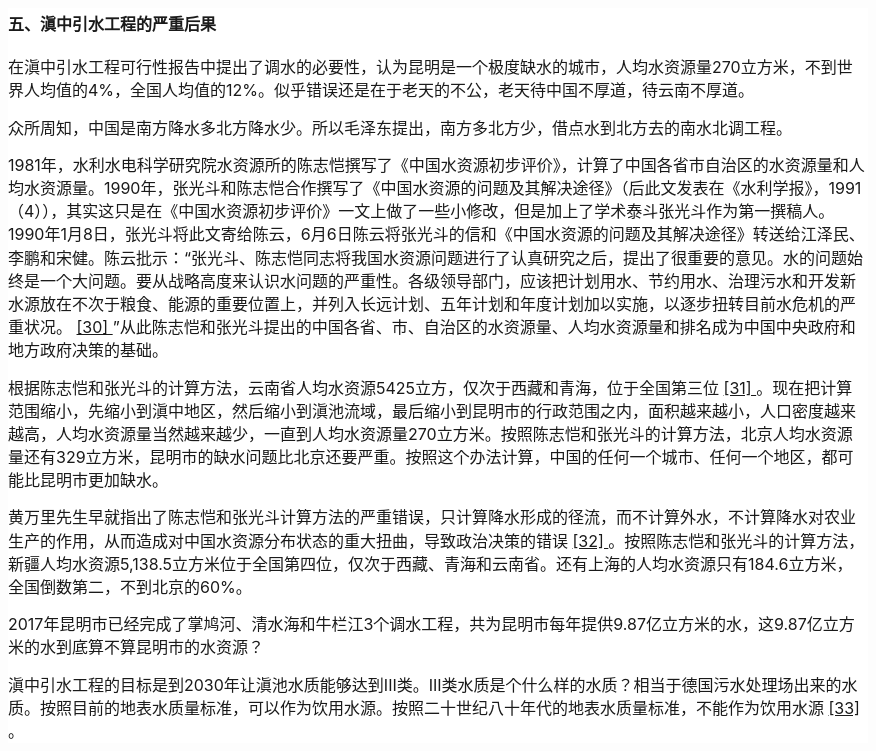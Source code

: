 <h2>
<span style="font-size: 12pt;">
   五、滇中引水工程的严重后果
  </span>
</h2>
<p>
</p>
<p>
<span style="font-size: 12pt;">
   在滇中引水工程可行性报告中提出了调水的必要性，认为昆明是一个极度缺水的城市，人均水资源量270立方米，不到世界人均值的4%，全国人均值的12%。似乎错误还是在于老天的不公，老天待中国不厚道，待云南不厚道。
  </span>
</p>
<p>
<span style="font-size: 12pt;">
   众所周知，中国是南方降水多北方降水少。所以毛泽东提出，南方多北方少，借点水到北方去的南水北调工程。
  </span>
</p>
<p>
<span style="font-size: 12pt;">
   1981年，水利水电科学研究院水资源所的陈志恺撰写了《中国水资源初步评价》，计算了中国各省市自治区的水资源量和人均水资源量。1990年，张光斗和陈志恺合作撰写了《中国水资源的问题及其解决途径》（后此文发表在《水利学报》，1991（4）），其实这只是在《中国水资源初步评价》一文上做了一些小修改，但是加上了学术泰斗张光斗作为第一撰稿人。1990年1月8日，张光斗将此文寄给陈云，6月6日陈云将张光斗的信和《中国水资源的问题及其解决途径》转送给江泽民、李鹏和宋健。陈云批示：“张光斗、陈志恺同志将我国水资源问题进行了认真研究之后，提出了很重要的意见。水的问题始终是一个大问题。要从战略高度来认识水问题的严重性。各级领导部门，应该把计划用水、节约用水、治理污水和开发新水源放在不次于粮食、能源的重要位置上，并列入长远计划、五年计划和年度计划加以实施，以逐步扭转目前水危机的严重状况。
   <a href="#_edn30" name="_ednref30">
    [30]
   </a>
   ”从此陈志恺和张光斗提出的中国各省、市、自治区的水资源量、人均水资源量和排名成为中国中央政府和地方政府决策的基础。
  </span>
</p>
<p>
<span style="font-size: 12pt;">
   根据陈志恺和张光斗的计算方法，云南省人均水资源5425立方，仅次于西藏和青海，位于全国第三位
   <a href="#_edn31" name="_ednref31">
    [31]
   </a>
   。现在把计算范围缩小，先缩小到滇中地区，然后缩小到滇池流域，最后缩小到昆明市的行政范围之内，面积越来越小，人口密度越来越高，人均水资源量当然越来越少，一直到人均水资源量270立方米。按照陈志恺和张光斗的计算方法，北京人均水资源量还有329立方米，昆明市的缺水问题比北京还要严重。按照这个办法计算，中国的任何一个城市、任何一个地区，都可能比昆明市更加缺水。
  </span>
</p>
<p>
<span style="font-size: 12pt;">
   黄万里先生早就指出了陈志恺和张光斗计算方法的严重错误，只计算降水形成的径流，而不计算外水，不计算降水对农业生产的作用，从而造成对中国水资源分布状态的重大扭曲，导致政治决策的错误
   <a href="#_edn32" name="_ednref32">
    [32]
   </a>
   。按照陈志恺和张光斗的计算方法，新疆人均水资源5,138.5立方米位于全国第四位，仅次于西藏、青海和云南省。还有上海的人均水资源只有184.6立方米，全国倒数第二，不到北京的60%。
  </span>
</p>
<p>
<span style="font-size: 12pt;">
   2017年昆明市已经完成了掌鸠河、清水海和牛栏江3个调水工程，共为昆明市每年提供9.87亿立方米的水，这9.87亿立方米的水到底算不算昆明市的水资源？
  </span>
</p>
<p>
<span style="font-size: 12pt;">
   滇中引水工程的目标是到2030年让滇池水质能够达到III类。III类水质是个什么样的水质？相当于德国污水处理场出来的水质。按照目前的地表水质量标准，可以作为饮用水源。按照二十世纪八十年代的地表水质量标准，不能作为饮用水源
   <a href="#_edn33" name="_ednref33">
    [33]
   </a>
   。
  </span>
</p>
